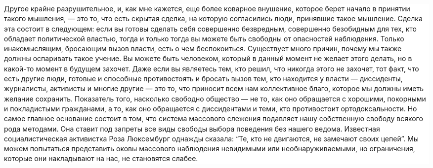 Другое крайне разрушительное, и, как мне кажется, еще более коварное внушение, которое берет начало в принятии такого мышления, — это то, что есть скрытая сделка, на которую согласились люди, принявшие такое мышление. Сделка эта состоит в следующем: если вы готовы сделать себя совершенно безвредным, совершенно безобидным для тех, кто обладает политической властью, тогда и только тогда вы можете быть свободны от опасностей наблюдения. Только инакомыслящим, бросающим вызов власти, есть о чем беспокоиться. Существует много причин, почему мы также должны оспаривать такое учение. Вы можете быть человеком, который в данный момент не желает этого делать, но в какой-то момент в будущем захочет. Даже если вы являетесь тем, кто решил, что никогда этого не захочет, тот факт, что есть другие люди, готовые и способные противостоять и бросать вызов тем, кто находится у власти — диссиденты, журналисты, активисты и многие другие — это то, что приносит всем нам коллективное благо, которое мы должны иметь желание сохранить. Показатель того, насколько свободно общество — не то, как оно обращается с хорошими, покорными и покладистыми гражданами, а то, как оно обращается с диссидентами и теми, кто противостоит ортодоксальности. Но самое главное основание состоит в том, что система массового слежения подавляет нашу собственную свободу всякого рода методами. Она ставит под запреты все виды свободы выбора поведения без нашего ведома. Известная социалистическая активистка Роза Люксембург однажды сказала: “Те, кто не двигаются, не замечают своих цепей”. Мы можем попытаться представить оковы массового наблюдения невидимыми или необнаруживаемыми, но ограничения, которые они накладывают на нас, не становятся слабее.